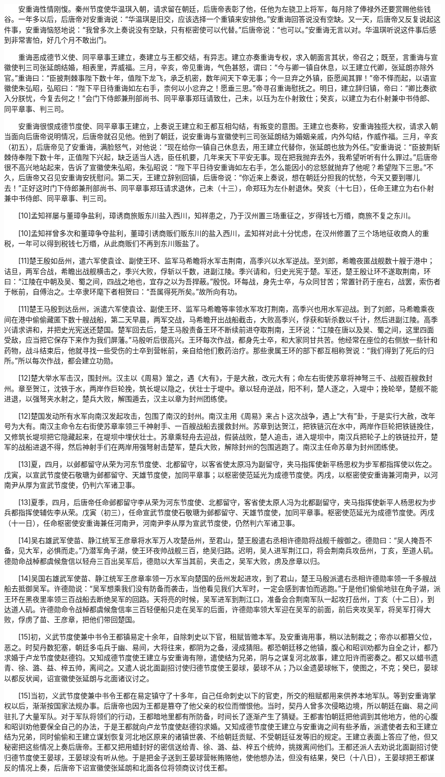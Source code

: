 　　安重诲性情刚愎。秦州节度使华温琪入朝，请求留在朝廷，后唐帝表彰了他，任他为左骁卫上将军，每月除了俸禄外还要赏赐他些钱谷。一年多以后，后唐帝对安重诲说：“华温琪是旧交，应该选择一个重镇来安排他。”安重诲回答说没有空缺。又一天，后唐帝又反复说起这件事，安重诲恼怒地说：“我曾多次上奏说没有空缺，只有枢密使可以代替。”后唐帝说：“也可以。”安重诲无言以对。华温琪听说这件事后感到非常害怕，好几个月不敢出门。

　　重诲恶成德节义使、同平章事王建立，奏建立与王都交结，有异志。建立亦奏重诲专权，求入朝面言其状，帝召之；既至，言重诲与宣徽使判三司张延朗结婚，相表里，弄威福。三月，辛亥，帝见重诲，气色甚怒，谓曰：“今与卿一镇自休息，以王建立代卿，张延朗亦除外官。”重诲曰：“臣披荆棘事陛下数十年，值陛下龙飞，承乏机密，数年间天下幸无事；今一旦弃之外镇，臣愿闻其罪！”帝不怿而起，以语宣徽使朱弘昭，弘昭曰：“陛下平日待重诲如左右手，柰何以小忿弃之！愿垂三思。”帝寻召重诲慰抚之。明日，建立辞归镇，帝曰：“卿比奏欲入分朕忧，今复去何之！”会门下侍郎兼刑部尚书、同平章事郑珏请致仕，己未，以珏为左仆射致仕；癸亥，以建立为右仆射兼中书侍郎、同平章事、判三司。

　　安重诲很恨成德节度使、同平章事王建立，上奏说王建立和王都互相勾结，有叛变的意图。王建立也奏称，安重诲独揽大权，请求入朝当面向后唐帝说明情况，后唐帝就召见他。他到了朝廷，说安重诲与宣徽使判三司张延朗结为婚姻亲戚，内外勾结，作威作福。三月，辛亥（初五），后唐帝见了安重诲，满脸怒气，对他说：“现在给你一镇自己休息去，用王建立代替你，张延朗也放为外任。”安重诲说：“臣披荆斩棘侍奉陛下数十年，正值陛下兴起，缺乏适当人选，臣任机要，几年来天下平安无事。现在把我抛弃去外，我希望听听有什么罪过。”后唐帝很不高兴地站起来，告诉了宣徽使朱弘昭，朱弘昭说：“陛下平日待安重诲如左右手，怎么能因小的忿怒就抛弃了他呢？希望陛下三思。”不久，后唐帝又召见安重诲安抚慰问。第二天，王建立辞别回镇，后唐帝说：“你近来上奏说，想在朝廷分担我的忧愁，今天又要到哪儿去！”正好这时门下侍郎兼刑部尚书、同平章事郑珏请求退休，己未（十三），命郑珏为左仆射退休。癸亥（十七日），任命王建立为右仆射兼中书侍郎、同平章事、判三司。

　　[10]孟知祥屡与董璋争盐利，璋诱商旅贩东川盐入西川，知祥患之，乃于汉州置三场重征之，岁得钱七万缗，商旅不复之东川。

　　[10]孟知祥曾多次和董璋争夺盐利，董璋引诱商贩们贩东川的盐入西川，孟知祥对此十分忧虑，在汉州修置了三个场地征收商人的重税，一年可以得到税钱七万缗，从此商贩们不再到东川贩盐了。

　　[11]楚王殷如岳州，遣六军使袁诠、副使王环、监军马希瞻将水军击荆南，高季兴以水军逆战。至刘郎，希瞻夜匿战舰数十艘于港中；诘旦，两军合战，希瞻出战舰横击之，季兴大败，俘斩以千数，进副江陵。季兴请和，归史光宪于楚。军还，楚王殷让环不遂取荆南，环曰：“江陵在中朝及吴、蜀之间，四战之地也，宜存之以为吾捍蔽。”殷悦。环每战，身先士卒，与众同甘苦；常置针药于座右，战罢，索伤者于帐前，自傅治之。士卒隶环麾下者相贺曰：“吾属得死所矣。”故所向有功。

　　[11]楚王马殷到达岳州，派遣六军使袁诠、副使王环、监军马希瞻等率领水军攻打荆南，高季兴也用水军迎战。到了刘郎，马希瞻乘夜间在港中偷偷藏匿下数十艘战船，第二天早晨，两军交战，马希瞻开出战船截击，大败高季兴，俘获和斩杀数以千计，然后进副江陵。高季兴请求讲和，并把史光宪送还楚国。楚军回去后，楚王马殷责备王环不断续前进夺取荆南，王环说：“江陵在唐以及吴、蜀之间，这里四面受敌，应当把它保存下来作为我们屏藩。”马殷听后很高兴。王环每次作战，都身先士卒，和大家同甘共苦。他经常在座位的右侧放一些针和药物，战斗结束后，他就寻找一些受伤的士卒到营帐前，亲自给他们敷药治疗。那些隶属王环的部下都互相称贺说：“我们得到了死后的归所。”所以每次作战，都会建立功勋。

　　[12]楚大举水军击汉，围封州。汉主以《周易》筮之，遇《大有》，于是大赦，改元大有；命左右街使苏章将神弩三千、战舰百艘救封州。章至贺江，沈铁于水，两岸作巨轮挽，筑长堤以隐之，伏壮士于堤中。章以轻舟逆战，阳不利，楚人逐之，入堤中；挽轮举，楚舰不能进退，以强弩夹水射之，楚兵大败，解围遁去，汉主以章为封州团练使。

　　[12]楚国发动所有水军向南汉发起攻击，包围了南汉的封州。南汉主用《周易》来占卜这次战争，遇上“大有”卦，于是实行大赦，改年号为大有。南汉主命令左右街使苏章率领三千神射手、一百艘战船去援救封州。苏章到达贺江，把铁链沉在水中，两岸作巨轮把铁链挽住，又修筑长堤坝把它隐藏起来，在堤坝中埋伏壮士。苏章乘轻舟去迎战，假装战败，楚人追击，进入堤坝中，南汉兵把轮子上的铁链拉开，楚军的战船进退不得，然后神射手们在两岸用强弩射击楚军，楚兵大败，解除封州的包围逃跑了。南汉主任命苏章为封州团练使。

　　[13]夏，四月，以邺都留守从荣为河东节度使、北都留守，以客省使太原冯为副留守，夹马指挥使新平杨思权为步军都指挥使以佐之。戊寅，以宣武节度使石敬瑭为邺都留守、天雄节度使，加同平章事；以枢密使范延光为成德节度使。丙戌，以枢密使安重诲兼河南尹，以河南尹从厚为宣武节度使，仍判六军诸卫事。

　　[13]夏季，四月，后唐帝任命邺都留守李从荣为河东节度使、北都留守，客省使太原人冯为北都副留守，夹马指挥使新平人杨思权为步兵都指挥使辅佐李从荣。戊寅（初三），任命宣武节度使石敬瑭为邺都留守、天雄节度使，加同平章事。枢密使范延光为成德节度使。丙戌（十一日），任命枢密使安重诲兼任河南尹，河南尹李从厚为宣武节度使，仍然判六军诸卫事。

　　[14]吴右雄武军使苗、静江统军王彦章将水军万人攻楚岳州，至君山，楚王殷遣右丞相许德勋将战舰千艘御之。德勋曰：“吴人掩吾不备，见大军，必惧而走。”乃潜军角子湖，使王环夜帅战舰三百，绝吴归路。迟明，吴人进军荆江口，将会荆南兵攻岳州，丁亥，至道人矶。德勋命战棹都虞候詹信以轻舟三百出吴军后，德勋以大军当其前，夹击之，吴军大败，虏及彦章以归。

　　[14]吴国右雄武军使苗、静江统军王彦章率领一万水军向楚国的岳州发起进攻，到了君山，楚王马殷派遣右丞相许德勋率领一千多艘战船去抵御吴军。许德勋说：“吴军想乘我们没有防备而袭击，当他看见我们大军时，一定会感到害怕而逃跑。”于是他们偷偷地驻在角子湖，派王环在黑夜里率领三百战船去断绝吴军的回路。天将亮的时候，吴军进军到荆江口，准备会合荆南军队一起攻打岳州，丁亥（十二日），到达道人矶。许德勋命令战棹都虞候詹信率三百轻便船只走在吴军的后面，许德勋率领大军迎在吴军的前面，前后夹攻吴军，将吴军打得大败，俘虏了苗、王彦章，把他们带回楚国。

　　[15]初，义武节度使兼中书令王都镇易定十余年，自除刺史以下官，租赋皆赡本军。及安重诲用事，稍以法制裁之；帝亦以都篡父位，恶之。时契丹数犯塞，朝廷多屯兵于幽、易间，大将往来，都阴为之备，浸成猜阻。都恐朝廷移之他镇，腹心和昭训劝都为自全之计，都乃求婚于卢龙节度使赵德钧。又知成德节度使王建立与安重诲有隙，遣使结为兄弟，阴与之谋复河北故事，建立阳许而密奏之。都又以蜡书遗青、徐、潞、益、梓五帅，离间之。又遣人说北面副招讨使归德节度使王晏球，晏球不从；乃以金遗晏球帐下，使图之，不克；癸巳，晏球以都反状闻，诏宣徽使张延朗与北面诸议讨之。

　　[15]当初，义武节度使兼中书令王都在易定镇守了十多年，自己任命刺史以下的官吏，所交的租赋都用来供养本地军队。等到安重诲掌权以后，渐渐按国家法规办事。后唐帝也因为王都是篡夺了他父亲的权位而憎恨他。当时，契丹人曾多次侵略边境，所以朝廷在幽、易之间驻扎了大量军队。对于军队将领们的行动，王都暗地里都有所防备，时间长了逐渐产生了猜疑。王都害怕朝廷把他调到其他地方，他的心腹和昭训劝他要保全自己的办法，于是王都就向卢龙节度使赵德钧求婚。又知成德节度使王建立与安重诲之间有些矛盾，派遣使者去和王建立结为兄弟，同时偷偷和王建立谋划恢复河北地区原来的诸镇世袭、不给朝廷贡赋、不受朝廷征发等旧的规定。王建立表面上答应了他，但又秘密把这些情况上奏后唐帝。王都又把用蜡封好的密信送给青、徐、潞、益、梓五个统帅，挑拨离间他们。王都还派人去劝说北面副招讨使归德节度使王晏球，王晏球没有听从他。于是把金子送到王晏球营帐贿赂他，使他想办法，但没有结果，癸巳（十八日），王晏球把王都谋反的情况上奏，后唐帝下诏宣徽使张延朗和北面各位将领商议讨伐王都。
